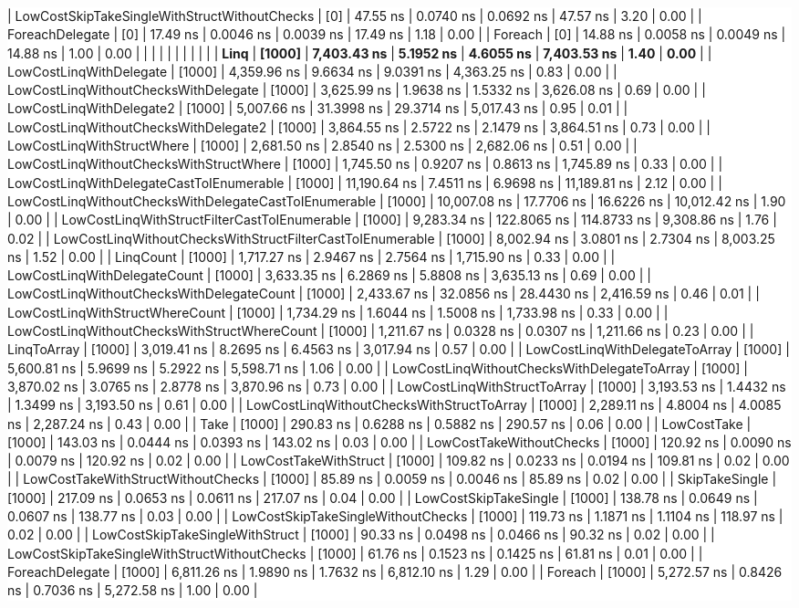 |              LowCostSkipTakeSingleWithStructWithoutChecks |            [0] |     47.55 ns |   0.0740 ns |   0.0692 ns |     47.57 ns |   3.20 |     0.00 |
|                                           ForeachDelegate |            [0] |     17.49 ns |   0.0046 ns |   0.0039 ns |     17.49 ns |   1.18 |     0.00 |
|                                                   Foreach |            [0] |     14.88 ns |   0.0058 ns |   0.0049 ns |     14.88 ns |   1.00 |     0.00 |
|                                                           |                |              |             |             |              |        |          |
|                                                      **Linq** |         **[1000]** |  **7,403.43 ns** |   **5.1952 ns** |   **4.6055 ns** |  **7,403.53 ns** |   **1.40** |     **0.00** |
|                                   LowCostLinqWithDelegate |         [1000] |  4,359.96 ns |   9.6634 ns |   9.0391 ns |  4,363.25 ns |   0.83 |     0.00 |
|                      LowCostLinqWithoutChecksWithDelegate |         [1000] |  3,625.99 ns |   1.9638 ns |   1.5332 ns |  3,626.08 ns |   0.69 |     0.00 |
|                                  LowCostLinqWithDelegate2 |         [1000] |  5,007.66 ns |  31.3998 ns |  29.3714 ns |  5,017.43 ns |   0.95 |     0.01 |
|                     LowCostLinqWithoutChecksWithDelegate2 |         [1000] |  3,864.55 ns |   2.5722 ns |   2.1479 ns |  3,864.51 ns |   0.73 |     0.00 |
|                                LowCostLinqWithStructWhere |         [1000] |  2,681.50 ns |   2.8540 ns |   2.5300 ns |  2,682.06 ns |   0.51 |     0.00 |
|                   LowCostLinqWithoutChecksWithStructWhere |         [1000] |  1,745.50 ns |   0.9207 ns |   0.8613 ns |  1,745.89 ns |   0.33 |     0.00 |
|                  LowCostLinqWithDelegateCastToIEnumerable |         [1000] | 11,190.64 ns |   7.4511 ns |   6.9698 ns | 11,189.81 ns |   2.12 |     0.00 |
|     LowCostLinqWithoutChecksWithDelegateCastToIEnumerable |         [1000] | 10,007.08 ns |  17.7706 ns |  16.6226 ns | 10,012.42 ns |   1.90 |     0.00 |
|              LowCostLinqWithStructFilterCastToIEnumerable |         [1000] |  9,283.34 ns | 122.8065 ns | 114.8733 ns |  9,308.86 ns |   1.76 |     0.02 |
| LowCostLinqWithoutChecksWithStructFilterCastToIEnumerable |         [1000] |  8,002.94 ns |   3.0801 ns |   2.7304 ns |  8,003.25 ns |   1.52 |     0.00 |
|                                                 LinqCount |         [1000] |  1,717.27 ns |   2.9467 ns |   2.7564 ns |  1,715.90 ns |   0.33 |     0.00 |
|                              LowCostLinqWithDelegateCount |         [1000] |  3,633.35 ns |   6.2869 ns |   5.8808 ns |  3,635.13 ns |   0.69 |     0.00 |
|                 LowCostLinqWithoutChecksWithDelegateCount |         [1000] |  2,433.67 ns |  32.0856 ns |  28.4430 ns |  2,416.59 ns |   0.46 |     0.01 |
|                           LowCostLinqWithStructWhereCount |         [1000] |  1,734.29 ns |   1.6044 ns |   1.5008 ns |  1,733.98 ns |   0.33 |     0.00 |
|              LowCostLinqWithoutChecksWithStructWhereCount |         [1000] |  1,211.67 ns |   0.0328 ns |   0.0307 ns |  1,211.66 ns |   0.23 |     0.00 |
|                                               LinqToArray |         [1000] |  3,019.41 ns |   8.2695 ns |   6.4563 ns |  3,017.94 ns |   0.57 |     0.00 |
|                            LowCostLinqWithDelegateToArray |         [1000] |  5,600.81 ns |   5.9699 ns |   5.2922 ns |  5,598.71 ns |   1.06 |     0.00 |
|               LowCostLinqWithoutChecksWithDelegateToArray |         [1000] |  3,870.02 ns |   3.0765 ns |   2.8778 ns |  3,870.96 ns |   0.73 |     0.00 |
|                              LowCostLinqWithStructToArray |         [1000] |  3,193.53 ns |   1.4432 ns |   1.3499 ns |  3,193.50 ns |   0.61 |     0.00 |
|                 LowCostLinqWithoutChecksWithStructToArray |         [1000] |  2,289.11 ns |   4.8004 ns |   4.0085 ns |  2,287.24 ns |   0.43 |     0.00 |
|                                                      Take |         [1000] |    290.83 ns |   0.6288 ns |   0.5882 ns |    290.57 ns |   0.06 |     0.00 |
|                                               LowCostTake |         [1000] |    143.03 ns |   0.0444 ns |   0.0393 ns |    143.02 ns |   0.03 |     0.00 |
|                                  LowCostTakeWithoutChecks |         [1000] |    120.92 ns |   0.0090 ns |   0.0079 ns |    120.92 ns |   0.02 |     0.00 |
|                                     LowCostTakeWithStruct |         [1000] |    109.82 ns |   0.0233 ns |   0.0194 ns |    109.81 ns |   0.02 |     0.00 |
|                        LowCostTakeWithStructWithoutChecks |         [1000] |     85.89 ns |   0.0059 ns |   0.0046 ns |     85.89 ns |   0.02 |     0.00 |
|                                            SkipTakeSingle |         [1000] |    217.09 ns |   0.0653 ns |   0.0611 ns |    217.07 ns |   0.04 |     0.00 |
|                                     LowCostSkipTakeSingle |         [1000] |    138.78 ns |   0.0649 ns |   0.0607 ns |    138.77 ns |   0.03 |     0.00 |
|                        LowCostSkipTakeSingleWithoutChecks |         [1000] |    119.73 ns |   1.1871 ns |   1.1104 ns |    118.97 ns |   0.02 |     0.00 |
|                           LowCostSkipTakeSingleWithStruct |         [1000] |     90.33 ns |   0.0498 ns |   0.0466 ns |     90.32 ns |   0.02 |     0.00 |
|              LowCostSkipTakeSingleWithStructWithoutChecks |         [1000] |     61.76 ns |   0.1523 ns |   0.1425 ns |     61.81 ns |   0.01 |     0.00 |
|                                           ForeachDelegate |         [1000] |  6,811.26 ns |   1.9890 ns |   1.7632 ns |  6,812.10 ns |   1.29 |     0.00 |
|                                                   Foreach |         [1000] |  5,272.57 ns |   0.8426 ns |   0.7036 ns |  5,272.58 ns |   1.00 |     0.00 |